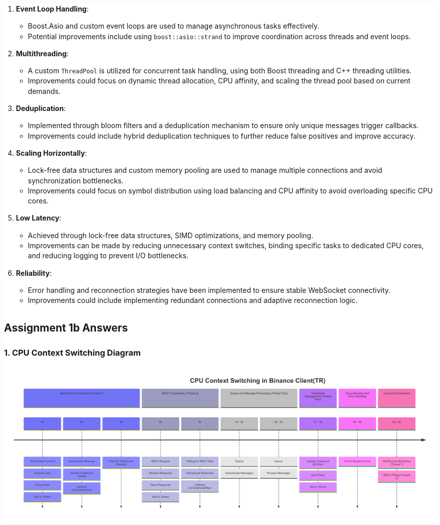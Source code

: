 
1. **Event Loop Handling**:
   - Boost.Asio and custom event loops are used to manage asynchronous tasks effectively.
   - Potential improvements include using `boost::asio::strand` to improve coordination across threads and event loops.

2. **Multithreading**:
   - A custom `ThreadPool` is utilized for concurrent task handling, using both Boost threading and C++ threading utilities.
   - Improvements could focus on dynamic thread allocation, CPU affinity, and scaling the thread pool based on current demands.

3. **Deduplication**:
   - Implemented through bloom filters and a deduplication mechanism to ensure only unique messages trigger callbacks.
   - Improvements could include hybrid deduplication techniques to further reduce false positives and improve accuracy.

4. **Scaling Horizontally**:
   - Lock-free data structures and custom memory pooling are used to manage multiple connections and avoid synchronization bottlenecks.
   - Improvements could focus on symbol distribution using load balancing and CPU affinity to avoid overloading specific CPU cores.

5. **Low Latency**:
   - Achieved through lock-free data structures, SIMD optimizations, and memory pooling.
   - Improvements can be made by reducing unnecessary context switches, binding specific tasks to dedicated CPU cores, and reducing logging to prevent I/O bottlenecks.

6. **Reliability**:
   - Error handling and reconnection strategies have been implemented to ensure stable WebSocket connectivity.
   - Improvements could include implementing redundant connections and adaptive reconnection logic.

## Assignment 1b Answers

### 1. CPU Context Switching Diagram

![diagram](TR.png)

